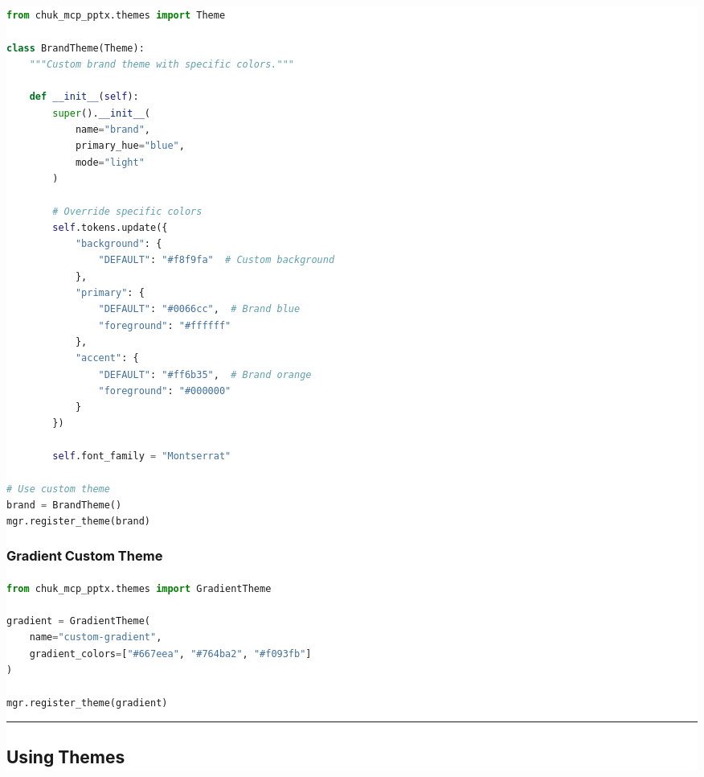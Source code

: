 ```python
from chuk_mcp_pptx.themes import Theme

class BrandTheme(Theme):
    """Custom brand theme with specific colors."""

    def __init__(self):
        super().__init__(
            name="brand",
            primary_hue="blue",
            mode="light"
        )

        # Override specific colors
        self.tokens.update({
            "background": {
                "DEFAULT": "#f8f9fa"  # Custom background
            },
            "primary": {
                "DEFAULT": "#0066cc",  # Brand blue
                "foreground": "#ffffff"
            },
            "accent": {
                "DEFAULT": "#ff6b35",  # Brand orange
                "foreground": "#000000"
            }
        })

        self.font_family = "Montserrat"

# Use custom theme
brand = BrandTheme()
mgr.register_theme(brand)
```

### Gradient Custom Theme

```python
from chuk_mcp_pptx.themes import GradientTheme

gradient = GradientTheme(
    name="custom-gradient",
    gradient_colors=["#667eea", "#764ba2", "#f093fb"]
)

mgr.register_theme(gradient)
```

---

## Using Themes
